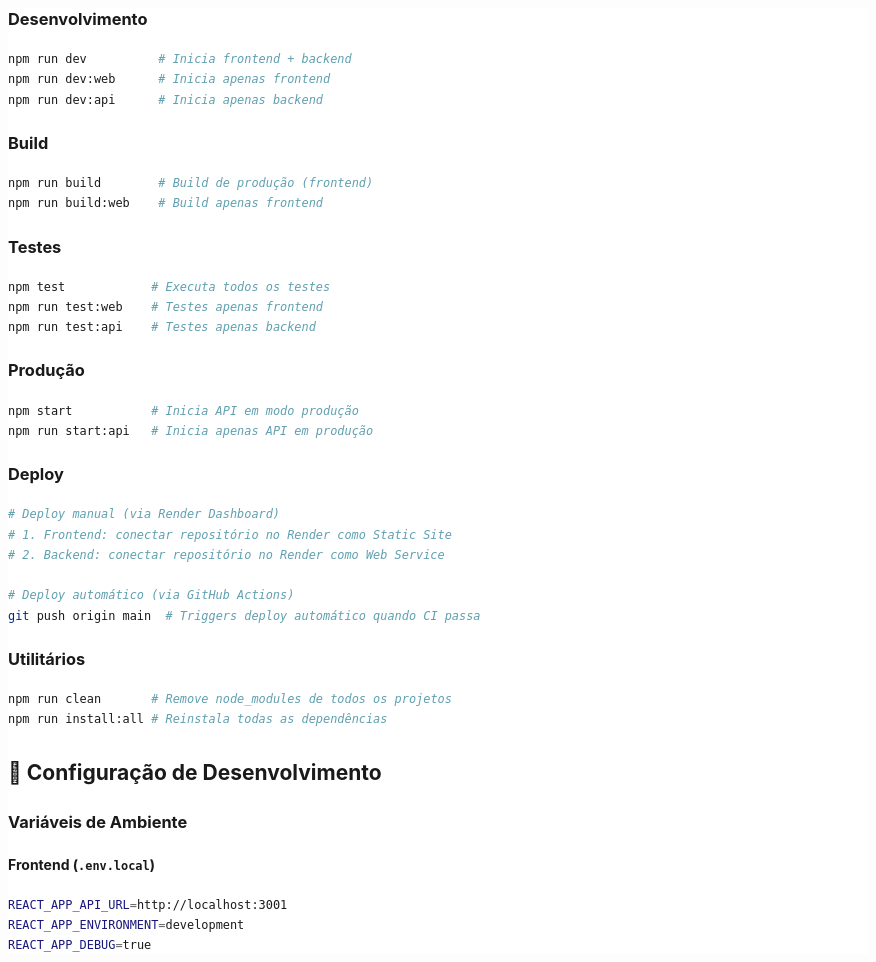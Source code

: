 ### Desenvolvimento
```bash
npm run dev          # Inicia frontend + backend
npm run dev:web      # Inicia apenas frontend
npm run dev:api      # Inicia apenas backend
```

### Build
```bash
npm run build        # Build de produção (frontend)
npm run build:web    # Build apenas frontend
```

### Testes
```bash
npm test            # Executa todos os testes
npm run test:web    # Testes apenas frontend
npm run test:api    # Testes apenas backend
```

### Produção
```bash
npm start           # Inicia API em modo produção
npm run start:api   # Inicia apenas API em produção
```

### Deploy
```bash
# Deploy manual (via Render Dashboard)
# 1. Frontend: conectar repositório no Render como Static Site
# 2. Backend: conectar repositório no Render como Web Service

# Deploy automático (via GitHub Actions)
git push origin main  # Triggers deploy automático quando CI passa
```

### Utilitários
```bash
npm run clean       # Remove node_modules de todos os projetos
npm run install:all # Reinstala todas as dependências
```

## 🔧 Configuração de Desenvolvimento

### Variáveis de Ambiente

#### Frontend (`.env.local`)
```bash
REACT_APP_API_URL=http://localhost:3001
REACT_APP_ENVIRONMENT=development
REACT_APP_DEBUG=true
```
